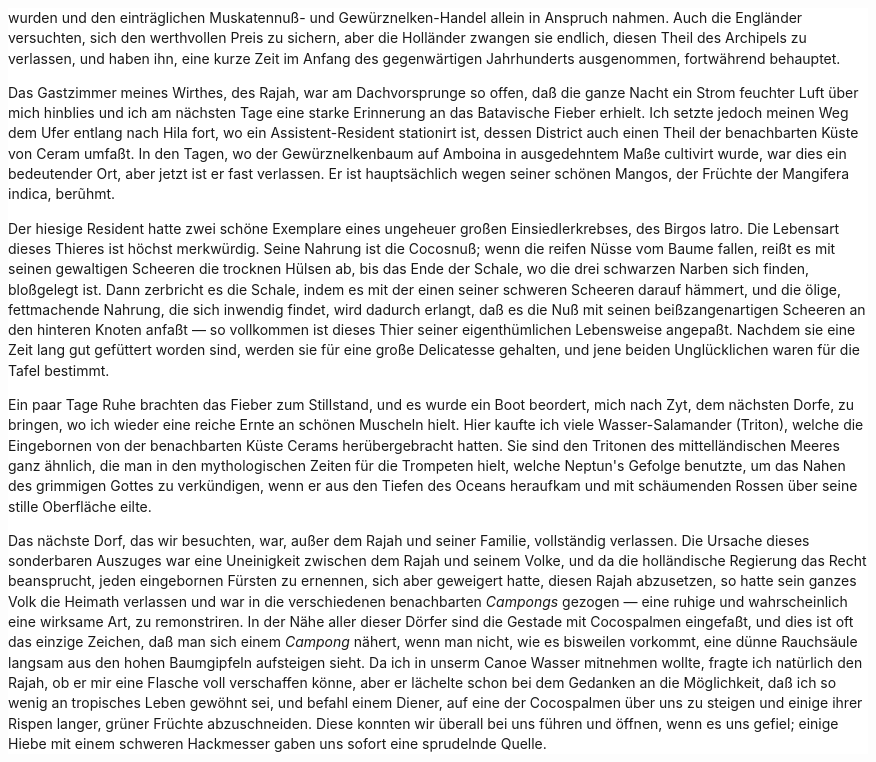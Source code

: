 wurden und den einträglichen Muskatennuß- und Gewürznelken-Handel allein in
Anspruch nahmen. Auch die Engländer versuchten, sich den werthvollen Preis zu
sichern, aber die Holländer zwangen sie endlich, diesen Theil des Archipels zu
verlassen, und haben ihn, eine kurze Zeit im Anfang des gegenwärtigen
Jahrhunderts ausgenommen, fortwährend behauptet.

Das Gastzimmer meines Wirthes, des Rajah, war am Dachvorsprunge so offen, daß
die ganze Nacht ein Strom feuchter Luft über mich hinblies und ich am nächsten
Tage eine starke Erinnerung an das Batavische Fieber erhielt. Ich setzte jedoch
meinen Weg dem Ufer entlang nach Hila fort, wo ein Assistent-Resident stationirt
ist, dessen District auch einen Theil der benachbarten Küste von Ceram umfaßt.
In den Tagen, wo der Gewürznelkenbaum auf Amboina in ausgedehntem Maße cultivirt
wurde, war dies ein bedeutender Ort, aber jetzt ist er fast verlassen. Er ist
hauptsächlich wegen seiner schönen Mangos, der Früchte der Mangifera indica,
berũhmt.

Der hiesige Resident hatte zwei schöne Exemplare eines ungeheuer großen
Einsiedlerkrebses, des Birgos latro. Die Lebensart dieses Thieres ist höchst
merkwürdig. Seine Nahrung ist die Cocosnuß; wenn die reifen Nüsse vom Baume
fallen, reißt es mit seinen gewaltigen Scheeren die trocknen Hülsen ab, bis das
Ende der Schale, wo die drei schwarzen Narben sich finden, bloßgelegt ist. Dann
zerbricht es die Schale, indem es mit der einen seiner schweren Scheeren darauf
hämmert, und die ölige, fettmachende Nahrung, die sich inwendig findet, wird
dadurch erlangt, daß es die Nuß mit seinen beißzangenartigen Scheeren an den
hinteren Knoten anfaßt — so vollkommen ist dieses Thier seiner eigenthümlichen
Lebensweise angepaßt. Nachdem sie eine Zeit lang gut gefüttert worden sind,
werden sie für eine große Delicatesse gehalten, und jene beiden Unglücklichen
waren für die Tafel bestimmt.

Ein paar Tage Ruhe brachten das Fieber zum Stillstand, und es wurde ein Boot
beordert, mich nach Zyt, dem nächsten Dorfe, zu bringen, wo ich wieder eine
reiche Ernte an schönen Muscheln hielt. Hier kaufte ich viele Wasser-Salamander
(Triton), welche die Eingebornen von der benachbarten Küste Cerams
herübergebracht hatten. Sie sind den Tritonen des mittelländischen Meeres ganz
ähnlich, die man in den mythologischen Zeiten für die Trompeten hielt, welche
Neptun's Gefolge benutzte, um das Nahen des grimmigen Gottes zu verkündigen,
wenn er aus den Tiefen des Oceans heraufkam und mit schäumenden Rossen über
seine stille Oberfläche eilte.

Das nächste Dorf, das wir besuchten, war, außer dem Rajah und seiner Familie,
vollständig verlassen. Die Ursache dieses sonderbaren Auszuges war eine
Uneinigkeit zwischen dem Rajah und seinem Volke, und da die holländische
Regierung das Recht beansprucht, jeden eingebornen Fürsten zu ernennen, sich
aber geweigert hatte, diesen Rajah abzusetzen, so hatte sein ganzes Volk die
Heimath verlassen und war in die verschiedenen benachbarten *Campongs* gezogen —
eine ruhige und wahrscheinlich eine wirksame Art, zu remonstriren. In der Nähe
aller dieser Dörfer sind die Gestade mit Cocospalmen eingefaßt, und dies ist oft
das einzige Zeichen, daß man sich einem *Campong* nähert, wenn man nicht, wie es
bisweilen vorkommt, eine dünne Rauchsäule langsam aus den hohen Baumgipfeln
aufsteigen sieht. Da ich in unserm Canoe Wasser mitnehmen wollte, fragte ich
natürlich den Rajah, ob er mir eine Flasche voll verschaffen könne, aber er
lächelte schon bei dem Gedanken an die Möglichkeit, daß ich so wenig an
tropisches Leben gewöhnt sei, und befahl einem Diener, auf eine der Cocospalmen
über uns zu steigen und einige ihrer Rispen langer, grüner Früchte
abzuschneiden. Diese konnten wir überall bei uns führen und öffnen, wenn es uns
gefiel; einige Hiebe mit einem schweren Hackmesser gaben uns sofort eine
sprudelnde Quelle.
